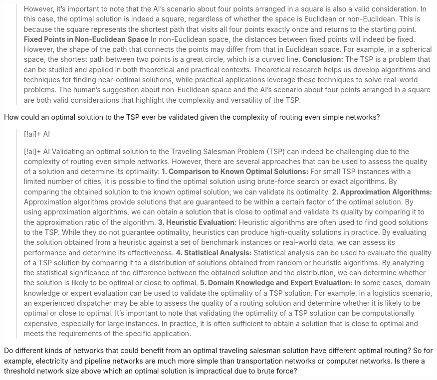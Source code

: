> However, it’s important to note that the AI’s scenario about four points arranged in a square is also a valid consideration. In this case, the optimal solution is indeed a square, regardless of whether the space is Euclidean or non-Euclidean. This is because the square represents the shortest path that visits all four points exactly once and returns to the starting point.
> **Fixed Points in Non-Euclidean Space**
> In non-Euclidean space, the distances between fixed points will indeed be fixed. However, the shape of the path that connects the points may differ from that in Euclidean space. For example, in a spherical space, the shortest path between two points is a great circle, which is a curved line.
> **Conclusion:**
> The TSP is a problem that can be studied and applied in both theoretical and practical contexts. Theoretical research helps us develop algorithms and techniques for finding near-optimal solutions, while practical applications leverage these techniques to solve real-world problems. The human’s suggestion about non-Euclidean space and the AI’s scenario about four points arranged in a square are both valid considerations that highlight the complexity and versatility of the TSP.

How could an optimal solution to the TSP ever be validated given the complexity of routing even simple networks?

> [!ai]+ AI
>
> [!ai]+ AI
> Validating an optimal solution to the Traveling Salesman Problem (TSP) can indeed be challenging due to the complexity of routing even simple networks. However, there are several approaches that can be used to assess the quality of a solution and determine its optimality:
> **1. Comparison to Known Optimal Solutions:**
> For small TSP instances with a limited number of cities, it is possible to find the optimal solution using brute-force search or exact algorithms. By comparing the obtained solution to the known optimal solution, we can validate its optimality.
> **2. Approximation Algorithms:**
> Approximation algorithms provide solutions that are guaranteed to be within a certain factor of the optimal solution. By using approximation algorithms, we can obtain a solution that is close to optimal and validate its quality by comparing it to the approximation ratio of the algorithm.
> **3. Heuristic Evaluation:**
> Heuristic algorithms are often used to find good solutions to the TSP. While they do not guarantee optimality, heuristics can produce high-quality solutions in practice. By evaluating the solution obtained from a heuristic against a set of benchmark instances or real-world data, we can assess its performance and determine its effectiveness.
> **4. Statistical Analysis:**
> Statistical analysis can be used to evaluate the quality of a TSP solution by comparing it to a distribution of solutions obtained from random or heuristic algorithms. By analyzing the statistical significance of the difference between the obtained solution and the distribution, we can determine whether the solution is likely to be optimal or close to optimal.
> **5. Domain Knowledge and Expert Evaluation:**
> In some cases, domain knowledge or expert evaluation can be used to validate the optimality of a TSP solution. For example, in a logistics scenario, an experienced dispatcher may be able to assess the quality of a routing solution and determine whether it is likely to be optimal or close to optimal.
> It’s important to note that validating the optimality of a TSP solution can be computationally expensive, especially for large instances. In practice, it is often sufficient to obtain a solution that is close to optimal and meets the requirements of the specific application.

Do different kinds of networks that could benefit from an optimal traveling salesman solution have different optimal routing? So for example, electricity and pipeline networks are much more simple than transportation networks or computer networks. Is there a threshold network size above which an optimal solution is impractical due to brute force?
